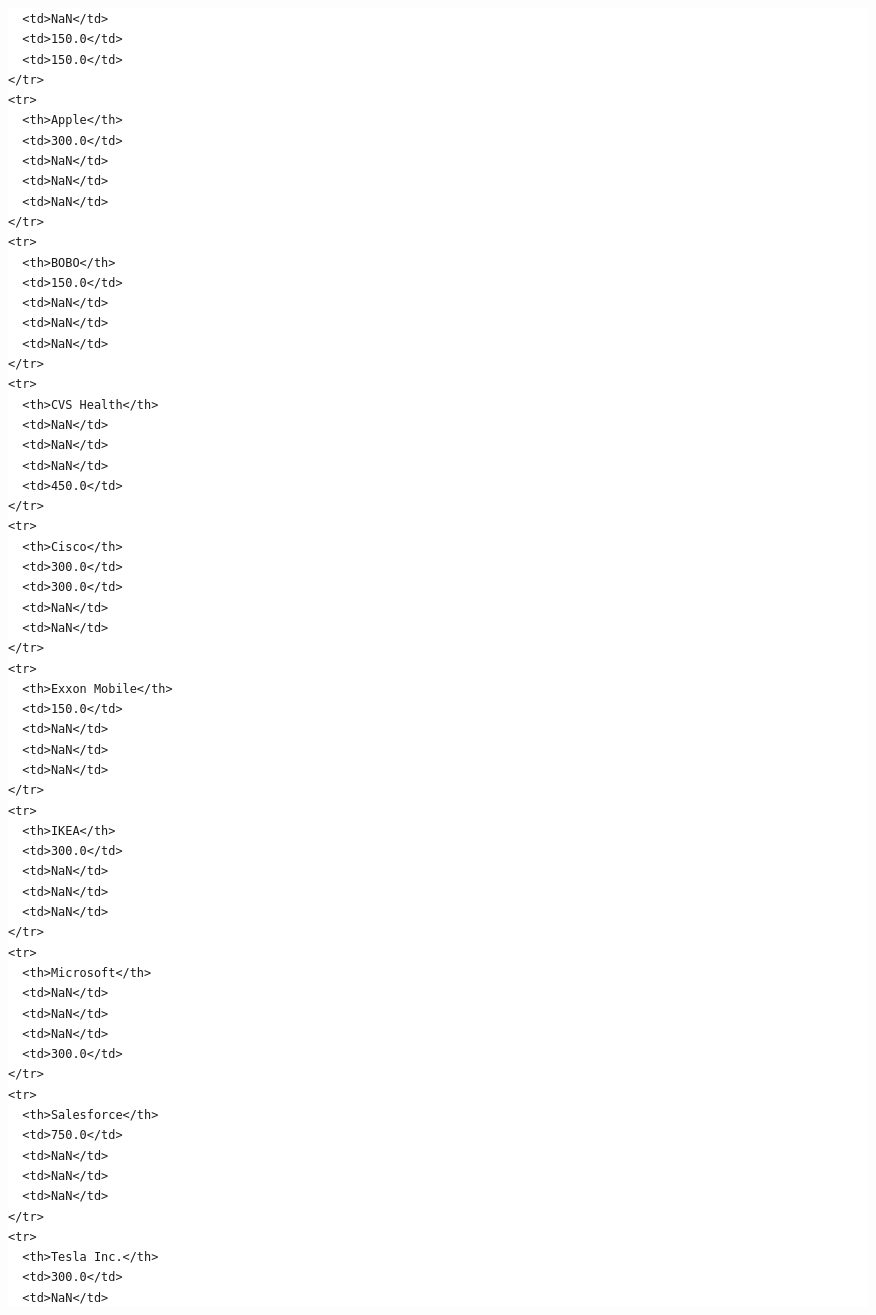       <td>NaN</td>
      <td>150.0</td>
      <td>150.0</td>
    </tr>
    <tr>
      <th>Apple</th>
      <td>300.0</td>
      <td>NaN</td>
      <td>NaN</td>
      <td>NaN</td>
    </tr>
    <tr>
      <th>BOBO</th>
      <td>150.0</td>
      <td>NaN</td>
      <td>NaN</td>
      <td>NaN</td>
    </tr>
    <tr>
      <th>CVS Health</th>
      <td>NaN</td>
      <td>NaN</td>
      <td>NaN</td>
      <td>450.0</td>
    </tr>
    <tr>
      <th>Cisco</th>
      <td>300.0</td>
      <td>300.0</td>
      <td>NaN</td>
      <td>NaN</td>
    </tr>
    <tr>
      <th>Exxon Mobile</th>
      <td>150.0</td>
      <td>NaN</td>
      <td>NaN</td>
      <td>NaN</td>
    </tr>
    <tr>
      <th>IKEA</th>
      <td>300.0</td>
      <td>NaN</td>
      <td>NaN</td>
      <td>NaN</td>
    </tr>
    <tr>
      <th>Microsoft</th>
      <td>NaN</td>
      <td>NaN</td>
      <td>NaN</td>
      <td>300.0</td>
    </tr>
    <tr>
      <th>Salesforce</th>
      <td>750.0</td>
      <td>NaN</td>
      <td>NaN</td>
      <td>NaN</td>
    </tr>
    <tr>
      <th>Tesla Inc.</th>
      <td>300.0</td>
      <td>NaN</td>